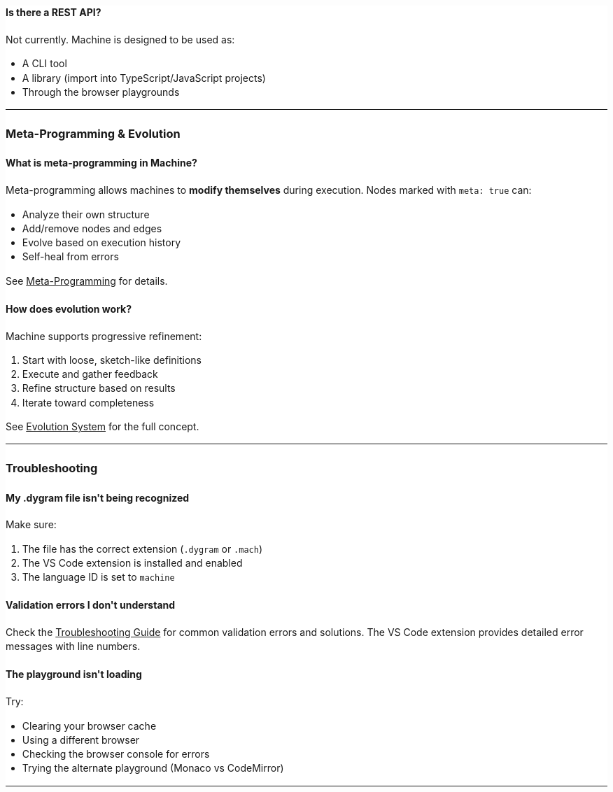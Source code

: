 #### Is there a REST API?

Not currently. Machine is designed to be used as:
- A CLI tool
- A library (import into TypeScript/JavaScript projects)
- Through the browser playgrounds

---

### Meta-Programming & Evolution

#### What is meta-programming in Machine?

Meta-programming allows machines to **modify themselves** during execution. Nodes marked with `meta: true` can:
- Analyze their own structure
- Add/remove nodes and edges
- Evolve based on execution history
- Self-heal from errors

See [Meta-Programming](meta-programming.html) for details.

#### How does evolution work?

Machine supports progressive refinement:
1. Start with loose, sketch-like definitions
2. Execute and gather feedback
3. Refine structure based on results
4. Iterate toward completeness

See [Evolution System](evolution.html) for the full concept.

---

### Troubleshooting

#### My .dygram file isn't being recognized

Make sure:
1. The file has the correct extension (`.dygram` or `.mach`)
2. The VS Code extension is installed and enabled
3. The language ID is set to `machine`

#### Validation errors I don't understand

Check the [Troubleshooting Guide](troubleshooting.html) for common validation errors and solutions. The VS Code extension provides detailed error messages with line numbers.

#### The playground isn't loading

Try:
- Clearing your browser cache
- Using a different browser
- Checking the browser console for errors
- Trying the alternate playground (Monaco vs CodeMirror)

---